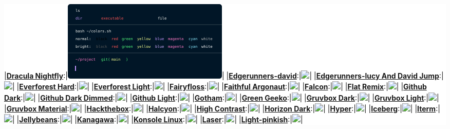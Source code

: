 |**[Dracula Nightfly](dracula_nightfly.yaml)**:|<img src='previews/dracula_nightfly.yaml.svg' width='300'>|
|**[Edgerunners-david](edgerunners-david.yaml)**:|<img src='previews/edgerunners-david.yaml.svg' width='300'>|
|**[Edgerunners-lucy And David Jump](edgerunners-lucy_and_david_jump.yaml)**:|<img src='previews/edgerunners-lucy_and_david_jump.yaml.svg' width='300'>|
|**[Everforest Hard](everforest_hard.yaml)**:|<img src='previews/everforest_hard.yaml.svg' width='300'>|
|**[Everforest Light](everforest_light.yaml)**:|<img src='previews/everforest_light.yaml.svg' width='300'>|
|**[Fairyfloss](fairyfloss.yaml)**:|<img src='previews/fairyfloss.yaml.svg' width='300'>|
|**[Faithful Argonaut](faithful_argonaut.yaml)**:|<img src='previews/faithful_argonaut.yaml.svg' width='300'>|
|**[Falcon](falcon.yaml)**:|<img src='previews/falcon.yaml.svg' width='300'>|
|**[Flat Remix](flat_remix.yaml)**:|<img src='previews/flat_remix.yaml.svg' width='300'>|
|**[Github Dark](github_dark.yaml)**:|<img src='previews/github_dark.yaml.svg' width='300'>|
|**[Github Dark Dimmed](github_dark_dimmed.yaml)**:|<img src='previews/github_dark_dimmed.yaml.svg' width='300'>|
|**[Github Light](github_light.yaml)**:|<img src='previews/github_light.yaml.svg' width='300'>|
|**[Gotham](gotham.yaml)**:|<img src='previews/gotham.yaml.svg' width='300'>|
|**[Green Geeko](green_geeko.yaml)**:|<img src='previews/green_geeko.yaml.svg' width='300'>|
|**[Gruvbox Dark](gruvbox_dark.yaml)**:|<img src='previews/gruvbox_dark.yaml.svg' width='300'>|
|**[Gruvbox Light](gruvbox_light.yaml)**:|<img src='previews/gruvbox_light.yaml.svg' width='300'>|
|**[Gruvbox Material](gruvbox_material.yaml)**:|<img src='previews/gruvbox_material.yaml.svg' width='300'>|
|**[Hackthebox](hackthebox.yaml)**:|<img src='previews/hackthebox.yaml.svg' width='300'>|
|**[Halcyon](halcyon.yaml)**:|<img src='previews/halcyon.yaml.svg' width='300'>|
|**[High Contrast](high_contrast.yaml)**:|<img src='previews/high_contrast.yaml.svg' width='300'>|
|**[Horizon Dark](horizon_dark.yaml)**:|<img src='previews/horizon_dark.yaml.svg' width='300'>|
|**[Hyper](hyper.yaml)**:|<img src='previews/hyper.yaml.svg' width='300'>|
|**[Iceberg](iceberg.yaml)**:|<img src='previews/iceberg.yaml.svg' width='300'>|
|**[Iterm](iterm.yaml)**:|<img src='previews/iterm.yaml.svg' width='300'>|
|**[Jellybeans](jellybeans.yaml)**:|<img src='previews/jellybeans.yaml.svg' width='300'>|
|**[Kanagawa](kanagawa.yaml)**:|<img src='previews/kanagawa.yaml.svg' width='300'>|
|**[Konsole Linux](konsole_linux.yaml)**:|<img src='previews/konsole_linux.yaml.svg' width='300'>|
|**[Laser](laser.yaml)**:|<img src='previews/laser.yaml.svg' width='300'>|
|**[Light-pinkish](light-pinkish.yaml)**:|<img src='previews/light-pinkish.yaml.svg' width='300'>|
